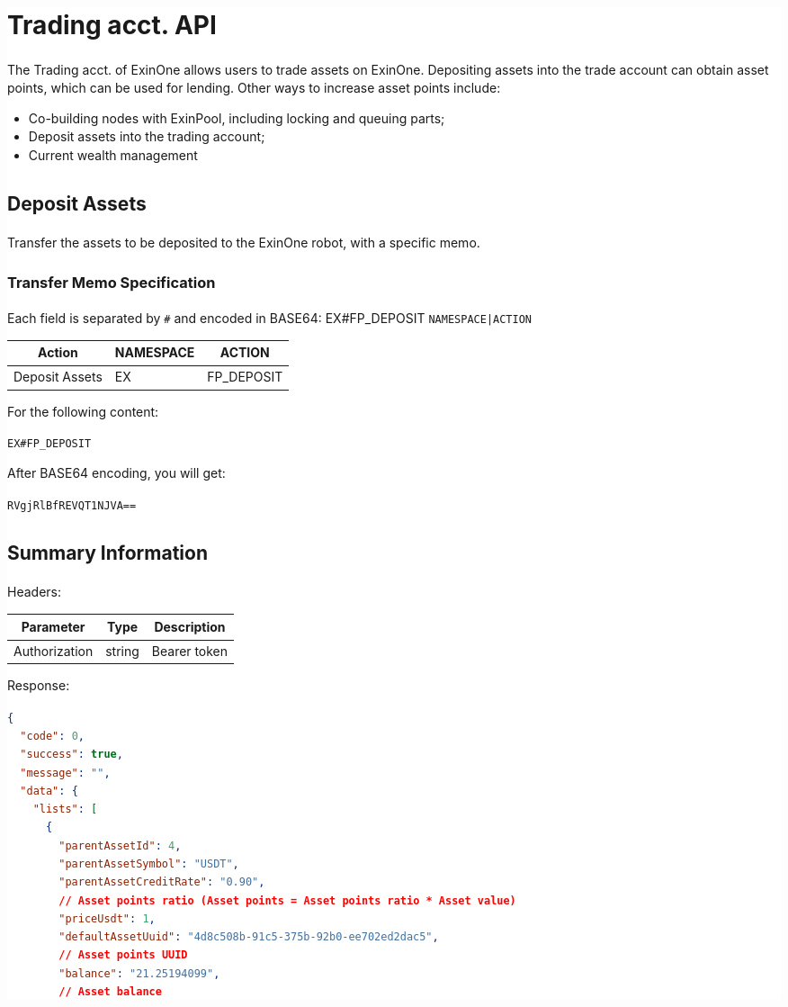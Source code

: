 # Trading acct. API

The Trading acct. of ExinOne allows users to trade assets on ExinOne. Depositing assets into the trade account
can obtain asset points, which can be used for lending. Other ways to increase asset points include:

- Co-building nodes with ExinPool, including locking and queuing parts;
- Deposit assets into the trading account;
- Current wealth management

## Deposit Assets

Transfer the assets to be deposited to the ExinOne robot, with a specific memo.

### Transfer Memo Specification

Each field is separated by `#` and encoded in BASE64:
EX#FP_DEPOSIT
`NAMESPACE|ACTION`

| Action         | NAMESPACE | ACTION     |
|----------------|-----------|------------|
| Deposit Assets | EX        | FP_DEPOSIT |

For the following content:

```
EX#FP_DEPOSIT
```

After BASE64 encoding, you will get:

```
RVgjRlBfREVQT1NJVA==
```

## Summary Information

<APIEndpoint method="GET" url="/fund_pool" />

Headers:

| Parameter     | Type   | Description  |
|---------------|--------|--------------|
| Authorization | string | Bearer token |

Response:

```json
{
  "code": 0,
  "success": true,
  "message": "",
  "data": {
    "lists": [
      {
        "parentAssetId": 4,
        "parentAssetSymbol": "USDT",
        "parentAssetCreditRate": "0.90",
        // Asset points ratio (Asset points = Asset points ratio * Asset value)
        "priceUsdt": 1,
        "defaultAssetUuid": "4d8c508b-91c5-375b-92b0-ee702ed2dac5",
        // Asset points UUID
        "balance": "21.25194099",
        // Asset balance
```